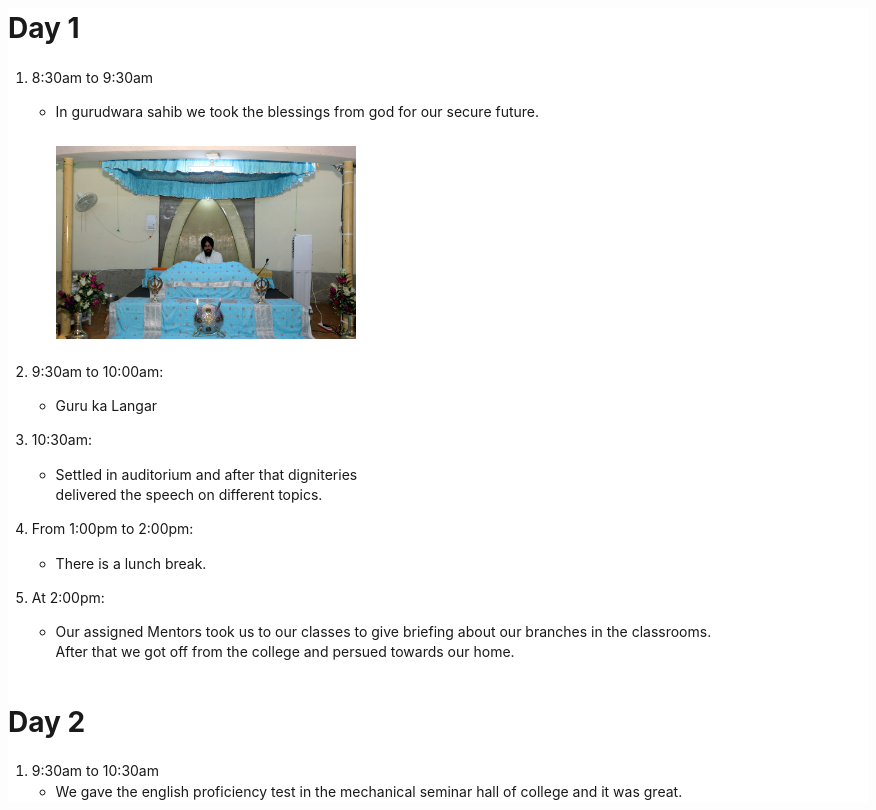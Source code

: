 # Day 1
1. 8:30am to 9:30am
      * In gurudwara sahib we took the blessings from god for our secure future.<br><br>
        <img src="525867665_1175946667909379_2340538388970039689_n.jpg" alt="Image description" width="300" height="200">
2. 9:30am to 10:00am:
      * Guru ka Langar

3. 10:30am:
      * Settled in auditorium and after that digniteries <br>delivered the speech on different topics.


4. From 1:00pm to 2:00pm:
      * There is a lunch break.

5. At 2:00pm:
      * Our assigned Mentors took us to our classes to give briefing about our branches in the classrooms.<br> After that we got off from the college and persued towards our home.
  

        

# Day 2
1. 9:30am to 10:30am
      * We gave the english proficiency test in the mechanical seminar hall of college and it was great.
